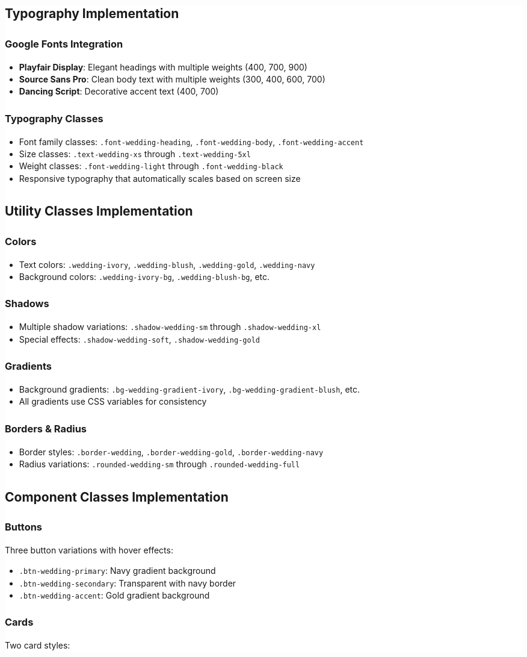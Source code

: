 ## Typography Implementation

### Google Fonts Integration

- **Playfair Display**: Elegant headings with multiple weights (400, 700, 900)
- **Source Sans Pro**: Clean body text with multiple weights (300, 400, 600, 700)
- **Dancing Script**: Decorative accent text (400, 700)

### Typography Classes

- Font family classes: `.font-wedding-heading`, `.font-wedding-body`, `.font-wedding-accent`
- Size classes: `.text-wedding-xs` through `.text-wedding-5xl`
- Weight classes: `.font-wedding-light` through `.font-wedding-black`
- Responsive typography that automatically scales based on screen size

## Utility Classes Implementation

### Colors

- Text colors: `.wedding-ivory`, `.wedding-blush`, `.wedding-gold`, `.wedding-navy`
- Background colors: `.wedding-ivory-bg`, `.wedding-blush-bg`, etc.

### Shadows

- Multiple shadow variations: `.shadow-wedding-sm` through `.shadow-wedding-xl`
- Special effects: `.shadow-wedding-soft`, `.shadow-wedding-gold`

### Gradients

- Background gradients: `.bg-wedding-gradient-ivory`, `.bg-wedding-gradient-blush`, etc.
- All gradients use CSS variables for consistency

### Borders & Radius

- Border styles: `.border-wedding`, `.border-wedding-gold`, `.border-wedding-navy`
- Radius variations: `.rounded-wedding-sm` through `.rounded-wedding-full`

## Component Classes Implementation

### Buttons

Three button variations with hover effects:

- `.btn-wedding-primary`: Navy gradient background
- `.btn-wedding-secondary`: Transparent with navy border
- `.btn-wedding-accent`: Gold gradient background

### Cards

Two card styles:
